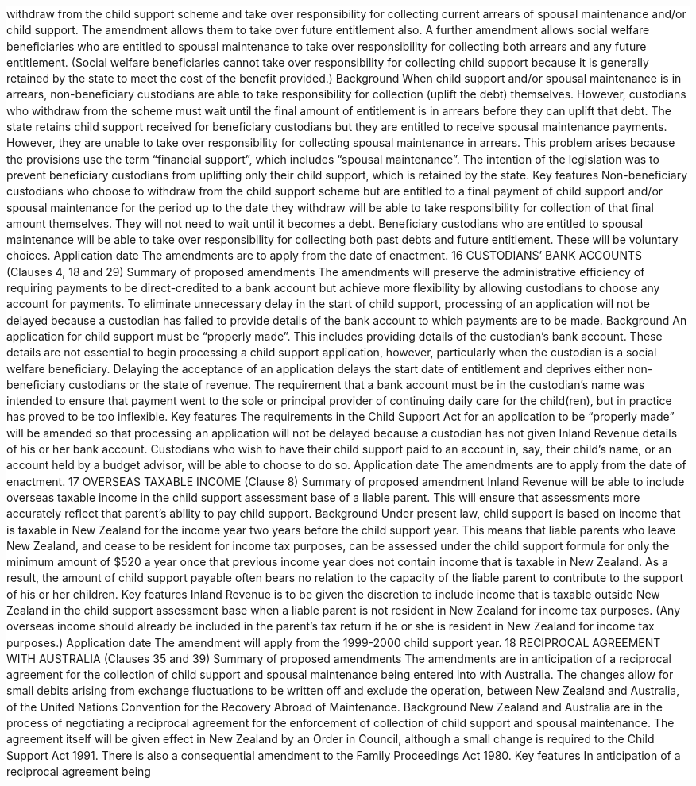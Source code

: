 withdraw from the child support scheme and take over responsibility for collecting current arrears of spousal maintenance and/or child support. The amendment allows them to take over future entitlement also. A further amendment allows social welfare beneficiaries who are entitled to spousal maintenance to take over responsibility for collecting both arrears and any future entitlement. (Social welfare beneficiaries cannot take over responsibility for collecting child support because it is generally retained by the state to meet the cost of the benefit provided.) Background When child support and/or spousal maintenance is in arrears, non-beneficiary custodians are able to take responsibility for collection (uplift the debt) themselves. However, custodians who withdraw from the scheme must wait until the final amount of entitlement is in arrears before they can uplift that debt. The state retains child support received for beneficiary custodians but they are entitled to receive spousal maintenance payments. However, they are unable to take over responsibility for collecting spousal maintenance in arrears. This problem arises because the provisions use the term “financial support”, which includes “spousal maintenance”. The intention of the legislation was to prevent beneficiary custodians from uplifting only their child support, which is retained by the state. Key features Non-beneficiary custodians who choose to withdraw from the child support scheme but are entitled to a final payment of child support and/or spousal maintenance for the period up to the date they withdraw will be able to take responsibility for collection of that final amount themselves. They will not need to wait until it becomes a debt. Beneficiary custodians who are entitled to spousal maintenance will be able to take over responsibility for collecting both past debts and future entitlement. These will be voluntary choices. Application date The amendments are to apply from the date of enactment. 16 CUSTODIANS’ BANK ACCOUNTS (Clauses 4, 18 and 29) Summary of proposed amendments The amendments will preserve the administrative efficiency of requiring payments to be direct-credited to a bank account but achieve more flexibility by allowing custodians to choose any account for payments. To eliminate unnecessary delay in the start of child support, processing of an application will not be delayed because a custodian has failed to provide details of the bank account to which payments are to be made. Background An application for child support must be “properly made”. This includes providing details of the custodian’s bank account. These details are not essential to begin processing a child support application, however, particularly when the custodian is a social welfare beneficiary. Delaying the acceptance of an application delays the start date of entitlement and deprives either non-beneficiary custodians or the state of revenue. The requirement that a bank account must be in the custodian’s name was intended to ensure that payment went to the sole or principal provider of continuing daily care for the child(ren), but in practice has proved to be too inflexible. Key features The requirements in the Child Support Act for an application to be “properly made” will be amended so that processing an application will not be delayed because a custodian has not given Inland Revenue details of his or her bank account. Custodians who wish to have their child support paid to an account in, say, their child’s name, or an account held by a budget advisor, will be able to choose to do so. Application date The amendments are to apply from the date of enactment. 17 OVERSEAS TAXABLE INCOME (Clause 8) Summary of proposed amendment Inland Revenue will be able to include overseas taxable income in the child support assessment base of a liable parent. This will ensure that assessments more accurately reflect that parent’s ability to pay child support. Background Under present law, child support is based on income that is taxable in New Zealand for the income year two years before the child support year. This means that liable parents who leave New Zealand, and cease to be resident for income tax purposes, can be assessed under the child support formula for only the minimum amount of $520 a year once that previous income year does not contain income that is taxable in New Zealand. As a result, the amount of child support payable often bears no relation to the capacity of the liable parent to contribute to the support of his or her children. Key features Inland Revenue is to be given the discretion to include income that is taxable outside New Zealand in the child support assessment base when a liable parent is not resident in New Zealand for income tax purposes. (Any overseas income should already be included in the parent’s tax return if he or she is resident in New Zealand for income tax purposes.) Application date The amendment will apply from the 1999-2000 child support year. 18 RECIPROCAL AGREEMENT WITH AUSTRALIA (Clauses 35 and 39) Summary of proposed amendments The amendments are in anticipation of a reciprocal agreement for the collection of child support and spousal maintenance being entered into with Australia. The changes allow for small debits arising from exchange fluctuations to be written off and exclude the operation, between New Zealand and Australia, of the United Nations Convention for the Recovery Abroad of Maintenance. Background New Zealand and Australia are in the process of negotiating a reciprocal agreement for the enforcement of collection of child support and spousal maintenance. The agreement itself will be given effect in New Zealand by an Order in Council, although a small change is required to the Child Support Act 1991. There is also a consequential amendment to the Family Proceedings Act 1980. Key features In anticipation of a reciprocal agreement being